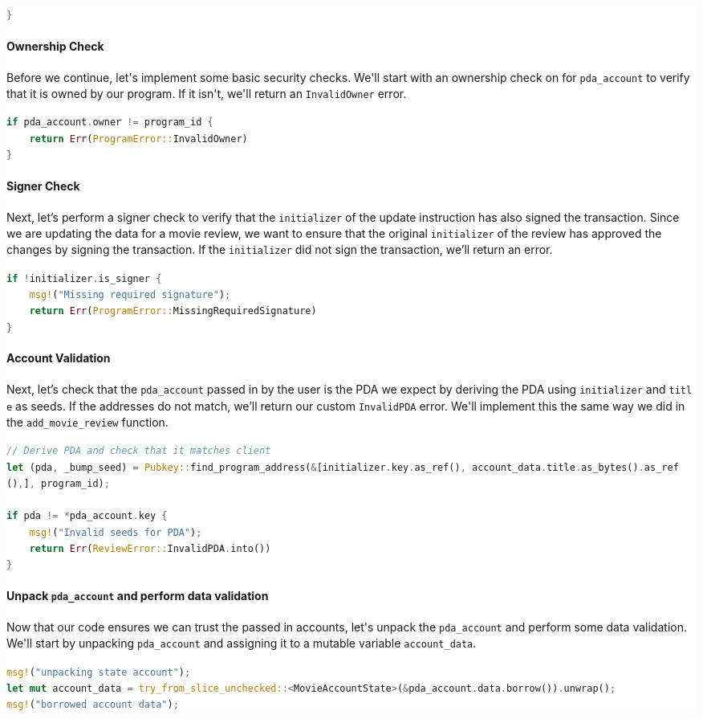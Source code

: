 ```rust
}
```

#### Ownership Check

Before we continue, let's implement some basic security checks. We'll start with
an ownership check on for `pda_account` to verify that it is owned by our
program. If it isn't, we'll return an `InvalidOwner` error.

```rust
if pda_account.owner != program_id {
    return Err(ProgramError::InvalidOwner)
}
```

#### Signer Check

Next, let’s perform a signer check to verify that the `initializer` of the
update instruction has also signed the transaction. Since we are updating the
data for a movie review, we want to ensure that the original `initializer` of
the review has approved the changes by signing the transaction. If the
`initializer` did not sign the transaction, we’ll return an error.

```rust
if !initializer.is_signer {
    msg!("Missing required signature");
    return Err(ProgramError::MissingRequiredSignature)
}
```

#### Account Validation

Next, let’s check that the `pda_account` passed in by the user is the PDA we
expect by deriving the PDA using `initializer` and `title` as seeds. If the
addresses do not match, we’ll return our custom `InvalidPDA` error. We'll
implement this the same way we did in the `add_movie_review` function.

```rust
// Derive PDA and check that it matches client
let (pda, _bump_seed) = Pubkey::find_program_address(&[initializer.key.as_ref(), account_data.title.as_bytes().as_ref(),], program_id);

if pda != *pda_account.key {
    msg!("Invalid seeds for PDA");
    return Err(ReviewError::InvalidPDA.into())
}
```

#### Unpack `pda_account` and perform data validation

Now that our code ensures we can trust the passed in accounts, let's unpack the
`pda_account` and perform some data validation. We'll start by unpacking
`pda_account` and assigning it to a mutable variable `account_data`.

```rust
msg!("unpacking state account");
let mut account_data = try_from_slice_unchecked::<MovieAccountState>(&pda_account.data.borrow()).unwrap();
msg!("borrowed account data");
```
